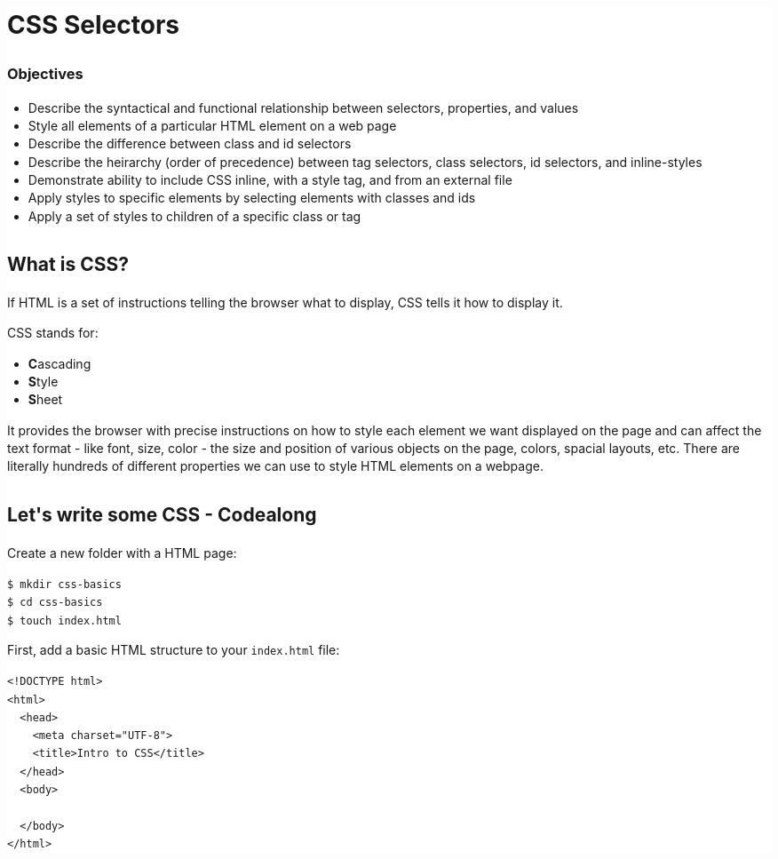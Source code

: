 # CSS Selectors

### Objectives

* Describe the syntactical and functional relationship between selectors, properties, and values
* Style all elements of a particular HTML element on a web page
* Describe the difference between class and id selectors
* Describe the heirarchy \(order of precedence\) between tag selectors, class selectors, id selectors, and inline-styles
* Demonstrate ability to include CSS inline, with a style tag, and from an external file
* Apply styles to specific elements by selecting elements with classes and ids
* Apply a set of styles to children of a specific class or tag

## What is CSS?

If HTML is a set of instructions telling the browser what to display, CSS tells it how to display it.

CSS stands for:

* **C**ascading
* **S**tyle
* **S**heet

It provides the browser with precise instructions on how to style each element we want displayed on the page and can affect the text format - like font, size, color - the size and position of various objects on the page, colors, spacial layouts, etc. There are literally hundreds of different properties we can use to style HTML elements on a webpage.

## Let's write some CSS - Codealong

Create a new folder with a HTML page:

```bash
$ mkdir css-basics
$ cd css-basics
$ touch index.html
```

First, add a basic HTML structure to your `index.html` file:

```markup
<!DOCTYPE html>
<html>
  <head>
    <meta charset="UTF-8">
    <title>Intro to CSS</title>
  </head>
  <body>

  </body>
</html>
```
